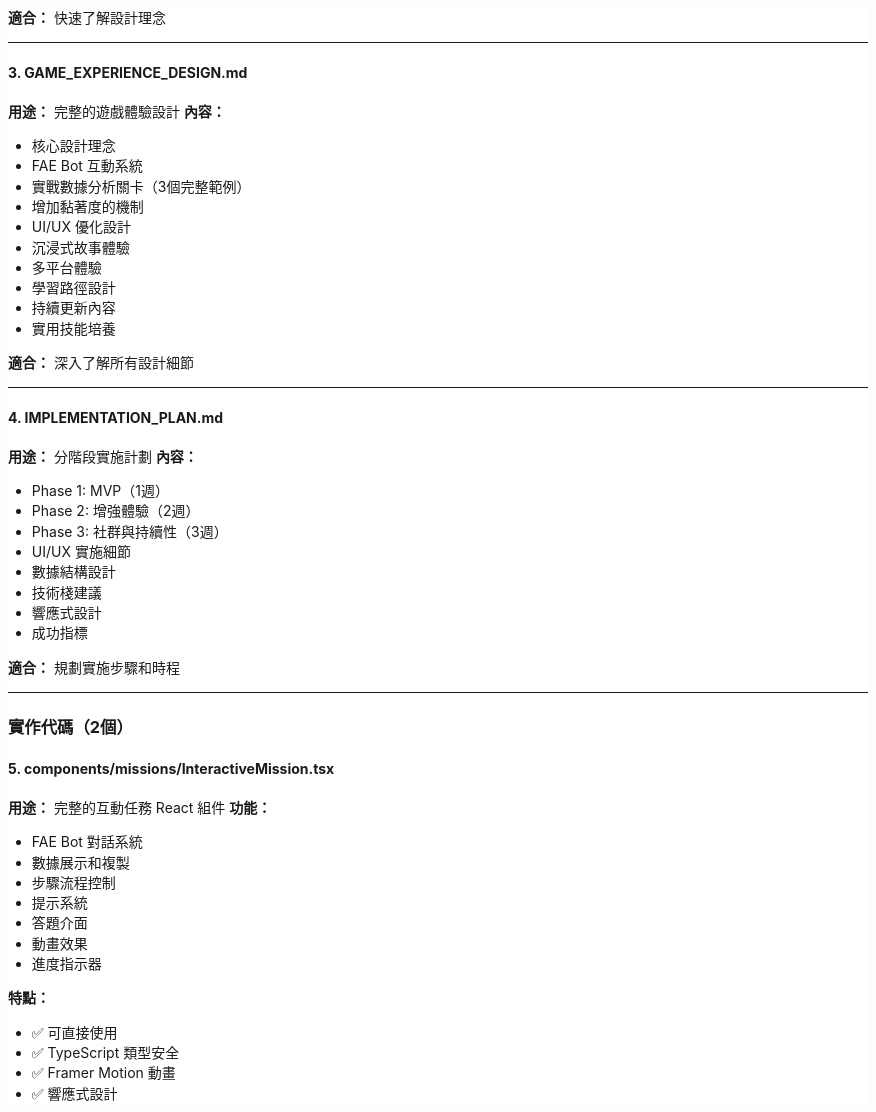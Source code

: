 **適合：** 快速了解設計理念

---

#### 3. GAME_EXPERIENCE_DESIGN.md
**用途：** 完整的遊戲體驗設計
**內容：**
- 核心設計理念
- FAE Bot 互動系統
- 實戰數據分析關卡（3個完整範例）
- 增加黏著度的機制
- UI/UX 優化設計
- 沉浸式故事體驗
- 多平台體驗
- 學習路徑設計
- 持續更新內容
- 實用技能培養

**適合：** 深入了解所有設計細節

---

#### 4. IMPLEMENTATION_PLAN.md
**用途：** 分階段實施計劃
**內容：**
- Phase 1: MVP（1週）
- Phase 2: 增強體驗（2週）
- Phase 3: 社群與持續性（3週）
- UI/UX 實施細節
- 數據結構設計
- 技術棧建議
- 響應式設計
- 成功指標

**適合：** 規劃實施步驟和時程

---

### 實作代碼（2個）

#### 5. components/missions/InteractiveMission.tsx
**用途：** 完整的互動任務 React 組件
**功能：**
- FAE Bot 對話系統
- 數據展示和複製
- 步驟流程控制
- 提示系統
- 答題介面
- 動畫效果
- 進度指示器

**特點：**
- ✅ 可直接使用
- ✅ TypeScript 類型安全
- ✅ Framer Motion 動畫
- ✅ 響應式設計

